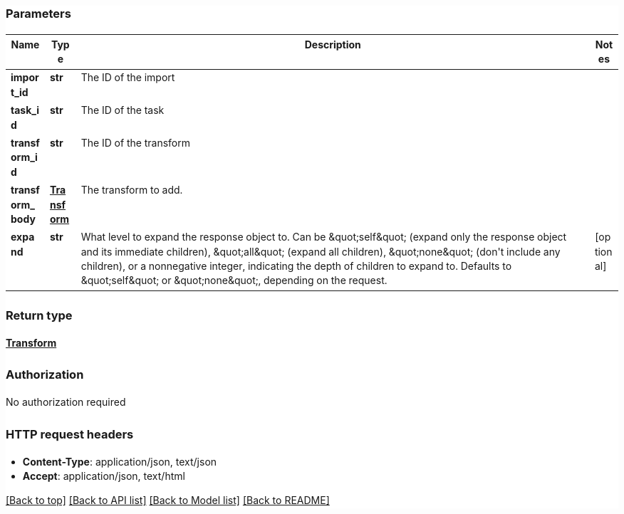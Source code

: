 ### Parameters

Name | Type | Description  | Notes
------------- | ------------- | ------------- | -------------
 **import_id** | **str**| The ID of the import | 
 **task_id** | **str**| The ID of the task | 
 **transform_id** | **str**| The ID of the transform | 
 **transform_body** | [**Transform**](Transform.md)| The transform to add. | 
 **expand** | **str**| What level to expand the response object to. Can be \&quot;self\&quot; (expand only the response object and its immediate children), \&quot;all\&quot; (expand all children), \&quot;none\&quot; (don&#39;t include any children), or a nonnegative integer, indicating the depth of children to expand to. Defaults to \&quot;self\&quot; or \&quot;none\&quot;, depending on the request. | [optional] 

### Return type

[**Transform**](Transform.md)

### Authorization

No authorization required

### HTTP request headers

 - **Content-Type**: application/json, text/json
 - **Accept**: application/json, text/html

[[Back to top]](#) [[Back to API list]](../README.md#documentation-for-api-endpoints) [[Back to Model list]](../README.md#documentation-for-models) [[Back to README]](../README.md)

